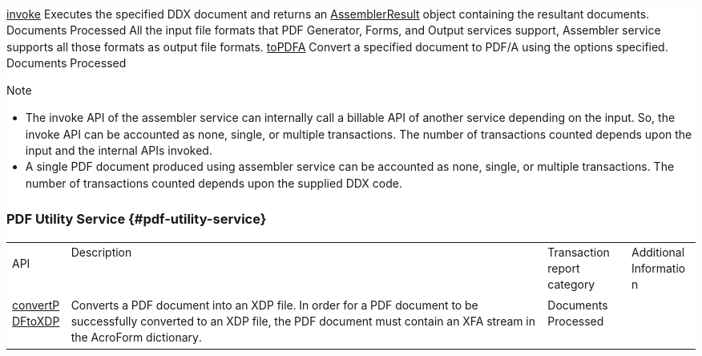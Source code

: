    <td><a href="https://helpx.adobe.com/experience-manager/6-4/forms/javadocs/com/adobe/fd/assembler/service/AssemblerService.html#invoke-com.adobe.aemfd.docmanager.Document-java.util.Map-com.adobe.fd.assembler.client.AssemblerOptionSpec-" target="_blank">invoke</a></td> 
   <td>Executes the specified DDX document and returns an <a href="https://helpx.adobe.com/experience-manager/6-3/forms/javadocs/com/adobe/fd/assembler/client/AssemblerResult.html"> AssemblerResult</a> object containing the resultant documents. </td> 
   <td>Documents Processed</td> 
   <td>All the input file formats that PDF Generator, Forms, and Output services support, Assembler service supports all those formats as output file formats. </td> 
  </tr>
  <tr>
   <td><a href="https://helpx.adobe.com/experience-manager/6-4/forms/javadocs/com/adobe/fd/assembler/service/AssemblerService.html#toPDFA-com.adobe.aemfd.docmanager.Document-com.adobe.fd.assembler.client.PDFAConversionOptionSpec-" target="_blank">toPDFA</a></td> 
   <td>Convert a specified document to PDF/A using the options specified.</td> 
   <td>Documents Processed</td> 
   <td> </td> 
  </tr>
 </tbody>
</table>

>[!NOTE]
>
>* The invoke API of the assembler service can internally call a billable API of another service depending on the input. So, the invoke API can be accounted as none, single, or multiple transactions. The number of transactions counted depends upon the input and the internal APIs invoked. 
>* A single PDF document produced using assembler service can be accounted as none, single, or multiple transactions. The number of transactions counted depends upon the supplied DDX code. 
>

### PDF Utility Service  {#pdf-utility-service}

<table> 
 <tbody>
  <tr>
   <td><p>API</p> </td> 
   <td>Description</td> 
   <td>Transaction report category</td> 
   <td>Additional Information</td> 
  </tr>
  <tr>
   <td><a href="https://helpx.adobe.com/experience-manager/6-4/forms/javadocs/com/adobe/fd/pdfutility/services/PDFUtilityService.html#convertPDFtoXDP-com.adobe.aemfd.docmanager.Document-" target="_blank">convertPDFtoXDP</a></td> 
   <td>Converts a PDF document into an XDP file. In order for a PDF document to be successfully converted to an XDP file, the PDF document must contain an XFA stream in the AcroForm dictionary.</td> 
   <td>Documents Processed</td> 
   <td> </td> 
  </tr>
 </tbody>
</table>

